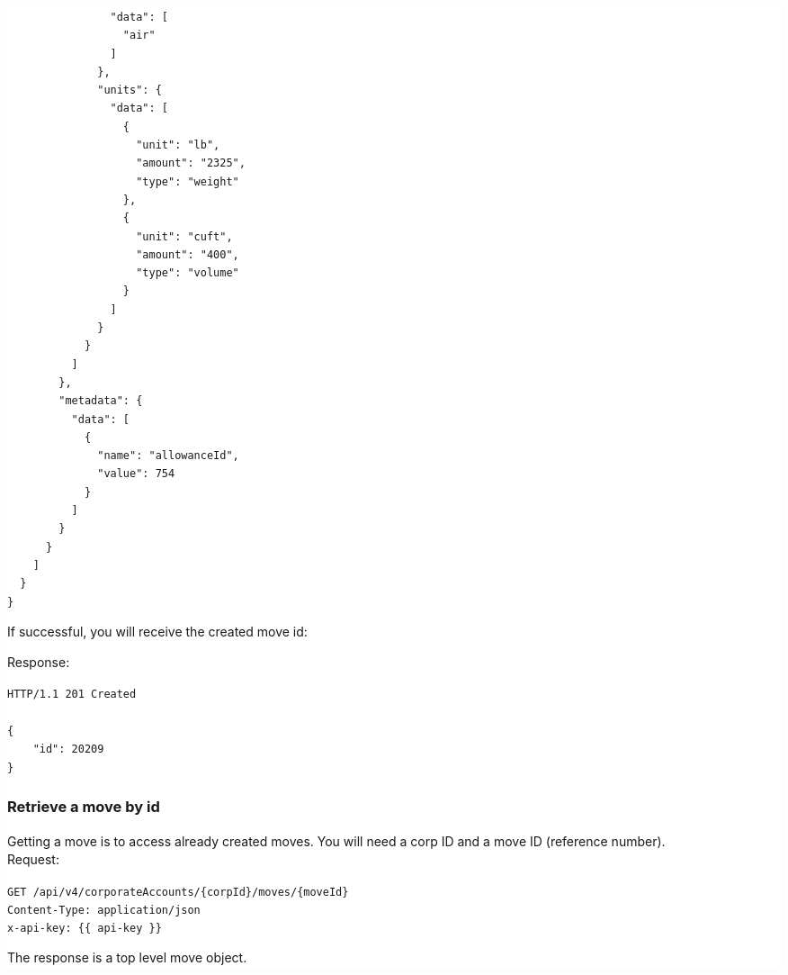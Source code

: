 ```
                "data": [
                  "air"
                ]
              },
              "units": {
                "data": [
                  {
                    "unit": "lb",
                    "amount": "2325",
                    "type": "weight"
                  },
                  {
                    "unit": "cuft",
                    "amount": "400",
                    "type": "volume"
                  }
                ]
              }
            }
          ]
        },
        "metadata": {
          "data": [
            {
              "name": "allowanceId",
              "value": 754
            }
          ]
        }
      }
    ]
  }
}
```
If successful, you will receive the created move id:  

Response:
```
HTTP/1.1 201 Created

{
    "id": 20209
}
```
### Retrieve a move by id
Getting a move is to access already created moves. You will need a corp ID and a move ID (reference number).\
Request:
```
GET /api/v4/corporateAccounts/{corpId}/moves/{moveId}
Content-Type: application/json
x-api-key: {{ api-key }}
```
The response is a top level move object.  
